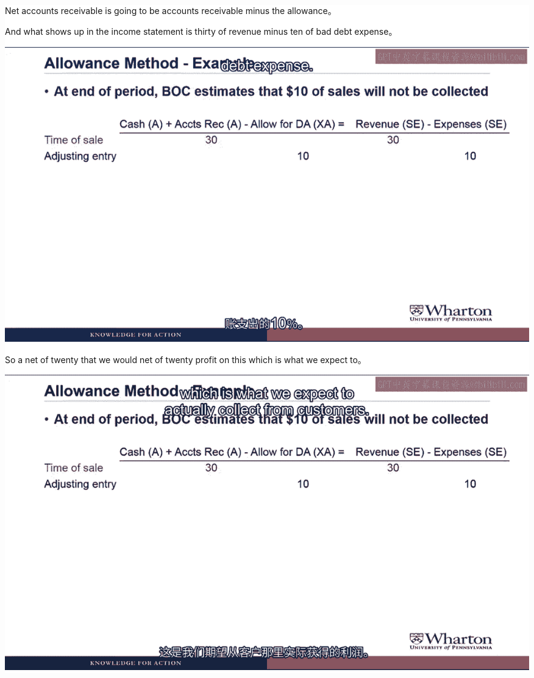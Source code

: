  Net accounts receivable is going to be accounts receivable minus the allowance。

 And what shows up in the income statement is thirty of revenue minus ten of bad debt expense。



![](img/483fed518d799acc9cd91407329cb678_119.png)

 So a net of twenty that we would net of twenty profit on this which is what we expect to。



![](img/483fed518d799acc9cd91407329cb678_121.png)
